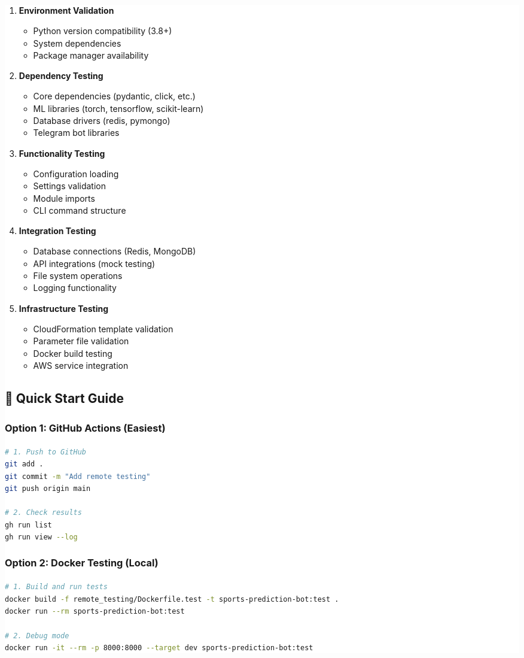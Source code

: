 1. **Environment Validation**
   - Python version compatibility (3.8+)
   - System dependencies
   - Package manager availability

2. **Dependency Testing**
   - Core dependencies (pydantic, click, etc.)
   - ML libraries (torch, tensorflow, scikit-learn)
   - Database drivers (redis, pymongo)
   - Telegram bot libraries

3. **Functionality Testing**
   - Configuration loading
   - Settings validation
   - Module imports
   - CLI command structure

4. **Integration Testing**
   - Database connections (Redis, MongoDB)
   - API integrations (mock testing)
   - File system operations
   - Logging functionality

5. **Infrastructure Testing**
   - CloudFormation template validation
   - Parameter file validation
   - Docker build testing
   - AWS service integration

## 🎯 Quick Start Guide

### Option 1: GitHub Actions (Easiest)
```bash
# 1. Push to GitHub
git add .
git commit -m "Add remote testing"
git push origin main

# 2. Check results
gh run list
gh run view --log
```

### Option 2: Docker Testing (Local)
```bash
# 1. Build and run tests
docker build -f remote_testing/Dockerfile.test -t sports-prediction-bot:test .
docker run --rm sports-prediction-bot:test

# 2. Debug mode
docker run -it --rm -p 8000:8000 --target dev sports-prediction-bot:test
```

